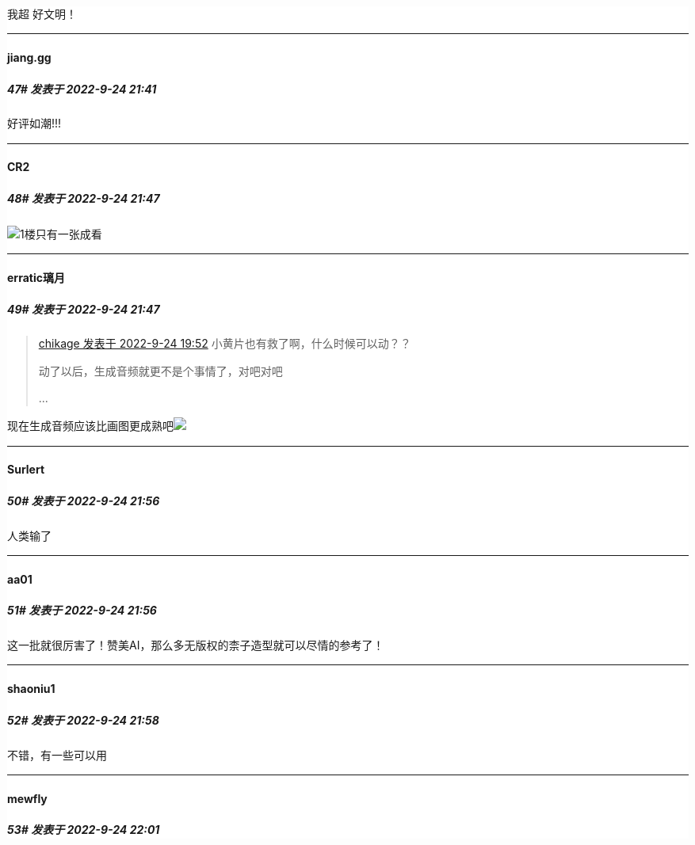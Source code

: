 我超 好文明！

*****

####  jiang.gg  
##### 47#       发表于 2022-9-24 21:41

好评如潮!!!

*****

####  CR2  
##### 48#       发表于 2022-9-24 21:47

<img src="https://static.saraba1st.com/image/smiley/face2017/002.png" referrerpolicy="no-referrer">1楼只有一张成看

*****

####  erratic璃月  
##### 49#       发表于 2022-9-24 21:47

<blockquote><a href="httphttps://bbs.saraba1st.com/2b/forum.php?mod=redirect&amp;goto=findpost&amp;pid=57629006&amp;ptid=2096419" target="_blank">chikage 发表于 2022-9-24 19:52</a>
小黄片也有救了啊，什么时候可以动？？

动了以后，生成音频就更不是个事情了，对吧对吧

 ...</blockquote>
现在生成音频应该比画图更成熟吧<img src="https://static.saraba1st.com/image/smiley/face2017/067.png" referrerpolicy="no-referrer">

*****

####  Surlert  
##### 50#       发表于 2022-9-24 21:56

人类输了

*****

####  aa01  
##### 51#       发表于 2022-9-24 21:56

这一批就很厉害了！赞美AI，那么多无版权的柰子造型就可以尽情的参考了！

*****

####  shaoniu1  
##### 52#       发表于 2022-9-24 21:58

不错，有一些可以用

*****

####  mewfly  
##### 53#       发表于 2022-9-24 22:01
